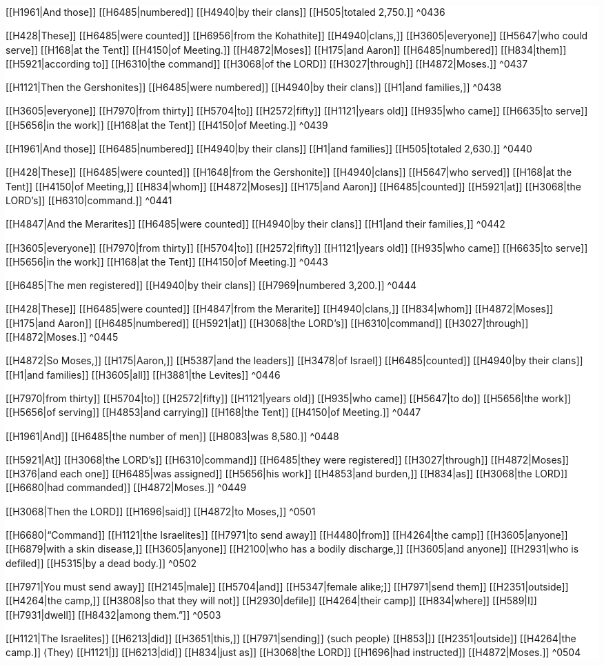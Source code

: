 [[H1961|And those]] [[H6485|numbered]] [[H4940|by their clans]] [[H505|totaled 2,750.]] ^0436

[[H428|These]] [[H6485|were counted]] [[H6956|from the Kohathite]] [[H4940|clans,]] [[H3605|everyone]] [[H5647|who could serve]] [[H168|at the Tent]] [[H4150|of Meeting.]] [[H4872|Moses]] [[H175|and Aaron]] [[H6485|numbered]] [[H834|them]] [[H5921|according to]] [[H6310|the command]] [[H3068|of the LORD]] [[H3027|through]] [[H4872|Moses.]] ^0437

[[H1121|Then the Gershonites]] [[H6485|were numbered]] [[H4940|by their clans]] [[H1|and families,]] ^0438

[[H3605|everyone]] [[H7970|from thirty]] [[H5704|to]] [[H2572|fifty]] [[H1121|years old]] [[H935|who came]] [[H6635|to serve]] [[H5656|in the work]] [[H168|at the Tent]] [[H4150|of Meeting.]] ^0439

[[H1961|And those]] [[H6485|numbered]] [[H4940|by their clans]] [[H1|and families]] [[H505|totaled 2,630.]] ^0440

[[H428|These]] [[H6485|were counted]] [[H1648|from the Gershonite]] [[H4940|clans]] [[H5647|who served]] [[H168|at the Tent]] [[H4150|of Meeting,]] [[H834|whom]] [[H4872|Moses]] [[H175|and Aaron]] [[H6485|counted]] [[H5921|at]] [[H3068|the LORD’s]] [[H6310|command.]] ^0441

[[H4847|And the Merarites]] [[H6485|were counted]] [[H4940|by their clans]] [[H1|and their families,]] ^0442

[[H3605|everyone]] [[H7970|from thirty]] [[H5704|to]] [[H2572|fifty]] [[H1121|years old]] [[H935|who came]] [[H6635|to serve]] [[H5656|in the work]] [[H168|at the Tent]] [[H4150|of Meeting.]] ^0443

[[H6485|The men registered]] [[H4940|by their clans]] [[H7969|numbered 3,200.]] ^0444

[[H428|These]] [[H6485|were counted]] [[H4847|from the Merarite]] [[H4940|clans,]] [[H834|whom]] [[H4872|Moses]] [[H175|and Aaron]] [[H6485|numbered]] [[H5921|at]] [[H3068|the LORD’s]] [[H6310|command]] [[H3027|through]] [[H4872|Moses.]] ^0445

[[H4872|So Moses,]] [[H175|Aaron,]] [[H5387|and the leaders]] [[H3478|of Israel]] [[H6485|counted]] [[H4940|by their clans]] [[H1|and families]] [[H3605|all]] [[H3881|the Levites]] ^0446

[[H7970|from thirty]] [[H5704|to]] [[H2572|fifty]] [[H1121|years old]] [[H935|who came]] [[H5647|to do]] [[H5656|the work]] [[H5656|of serving]] [[H4853|and carrying]] [[H168|the Tent]] [[H4150|of Meeting.]] ^0447

[[H1961|And]] [[H6485|the number of men]] [[H8083|was 8,580.]] ^0448

[[H5921|At]] [[H3068|the LORD’s]] [[H6310|command]] [[H6485|they were registered]] [[H3027|through]] [[H4872|Moses]] [[H376|and each one]] [[H6485|was assigned]] [[H5656|his work]] [[H4853|and burden,]] [[H834|as]] [[H3068|the LORD]] [[H6680|had commanded]] [[H4872|Moses.]] ^0449

[[H3068|Then the LORD]] [[H1696|said]] [[H4872|to Moses,]] ^0501

[[H6680|“Command]] [[H1121|the Israelites]] [[H7971|to send away]] [[H4480|from]] [[H4264|the camp]] [[H3605|anyone]] [[H6879|with a skin disease,]] [[H3605|anyone]] [[H2100|who has a bodily discharge,]] [[H3605|and anyone]] [[H2931|who is defiled]] [[H5315|by a dead body.]] ^0502

[[H7971|You must send away]] [[H2145|male]] [[H5704|and]] [[H5347|female alike;]] [[H7971|send them]] [[H2351|outside]] [[H4264|the camp,]] [[H3808|so that they will not]] [[H2930|defile]] [[H4264|their camp]] [[H834|where]] [[H589|I]] [[H7931|dwell]] [[H8432|among them.”]] ^0503

[[H1121|The Israelites]] [[H6213|did]] [[H3651|this,]] [[H7971|sending]] ⟨such people⟩ [[H853|]] [[H2351|outside]] [[H4264|the camp.]] ⟨They⟩ [[H1121|]] [[H6213|did]] [[H834|just as]] [[H3068|the LORD]] [[H1696|had instructed]] [[H4872|Moses.]] ^0504
